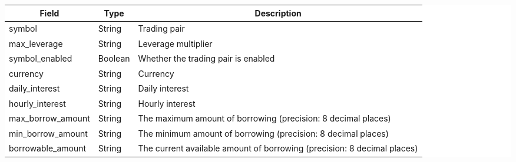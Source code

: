 | Field | Type | Description |
| --- | --- | --- |
| symbol | String | Trading pair 
| max_leverage | String | Leverage multiplier 
| symbol_enabled | Boolean | Whether the trading pair is enabled 
| currency | String | Currency 
| daily_interest | String | Daily interest 
| hourly_interest | String | Hourly interest 
| max_borrow_amount | String | The maximum amount of borrowing (precision: 8 decimal places) 
| min_borrow_amount | String | The minimum amount of borrowing (precision: 8 decimal places) 
| borrowable_amount | String | The current available amount of borrowing (precision: 8 decimal places)
